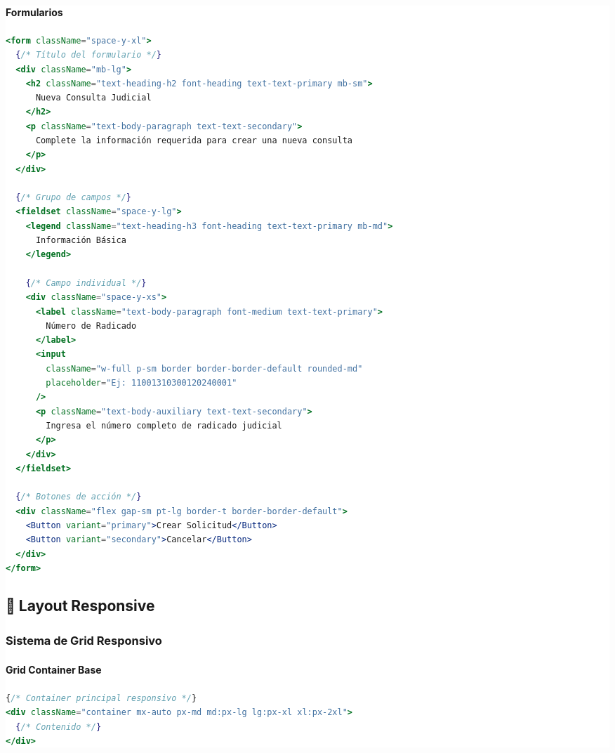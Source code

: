 #### **Formularios**
```jsx
<form className="space-y-xl">
  {/* Título del formulario */}
  <div className="mb-lg">
    <h2 className="text-heading-h2 font-heading text-text-primary mb-sm">
      Nueva Consulta Judicial
    </h2>
    <p className="text-body-paragraph text-text-secondary">
      Complete la información requerida para crear una nueva consulta
    </p>
  </div>
  
  {/* Grupo de campos */}
  <fieldset className="space-y-lg">
    <legend className="text-heading-h3 font-heading text-text-primary mb-md">
      Información Básica
    </legend>
    
    {/* Campo individual */}
    <div className="space-y-xs">
      <label className="text-body-paragraph font-medium text-text-primary">
        Número de Radicado
      </label>
      <input 
        className="w-full p-sm border border-border-default rounded-md"
        placeholder="Ej: 11001310300120240001"
      />
      <p className="text-body-auxiliary text-text-secondary">
        Ingresa el número completo de radicado judicial
      </p>
    </div>
  </fieldset>
  
  {/* Botones de acción */}
  <div className="flex gap-sm pt-lg border-t border-border-default">
    <Button variant="primary">Crear Solicitud</Button>
    <Button variant="secondary">Cancelar</Button>
  </div>
</form>
```

## 📱 **Layout Responsive**

### **Sistema de Grid Responsivo**

#### **Grid Container Base**
```jsx
{/* Container principal responsivo */}
<div className="container mx-auto px-md md:px-lg lg:px-xl xl:px-2xl">
  {/* Contenido */}
</div>
```
